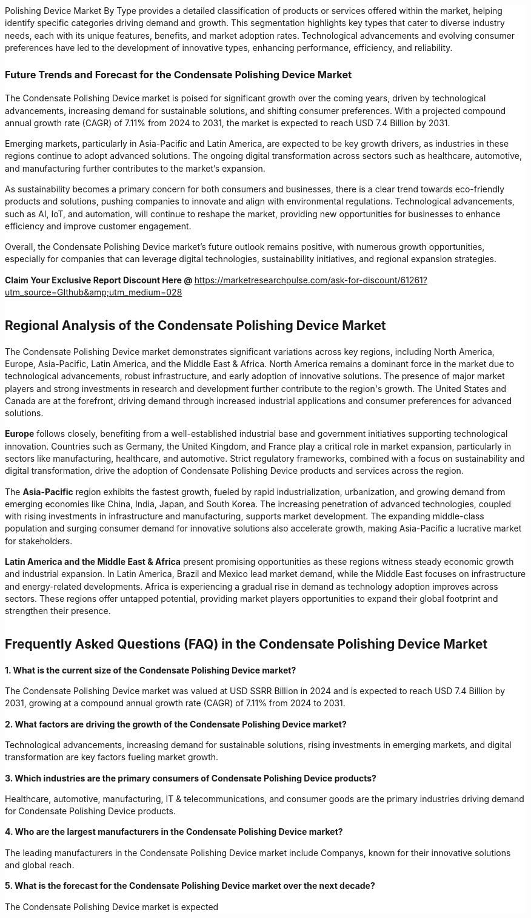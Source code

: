 Polishing Device Market By Type provides a detailed classification of products or services offered within the market, helping identify specific categories driving demand and growth. This segmentation highlights key types that cater to diverse industry needs, each with its unique features, benefits, and market adoption rates. Technological advancements and evolving consumer preferences have led to the development of innovative types, enhancing performance, efficiency, and reliability.</p><h3>Future Trends and Forecast for the Condensate Polishing Device Market</h3><p>The Condensate Polishing Device market is poised for significant growth over the coming years, driven by technological advancements, increasing demand for sustainable solutions, and shifting consumer preferences. With a projected compound annual growth rate (CAGR) of 7.11% from 2024 to 2031, the market is expected to reach USD 7.4 Billion by 2031.</p><p>Emerging markets, particularly in Asia-Pacific and Latin America, are expected to be key growth drivers, as industries in these regions continue to adopt advanced solutions. The ongoing digital transformation across sectors such as healthcare, automotive, and manufacturing further contributes to the market&rsquo;s expansion.</p><p>As sustainability becomes a primary concern for both consumers and businesses, there is a clear trend towards eco-friendly products and solutions, pushing companies to innovate and align with environmental regulations. Technological advancements, such as AI, IoT, and automation, will continue to reshape the market, providing new opportunities for businesses to enhance efficiency and improve customer engagement.</p><p>Overall, the Condensate Polishing Device market&rsquo;s future outlook remains positive, with numerous growth opportunities, especially for companies that can leverage digital technologies, sustainability initiatives, and regional expansion strategies.</p><p><strong>Claim Your Exclusive Report Discount Here @ </strong><a href="https://marketresearchpulse.com/ask-for-discount/61261?utm_source=GIthub&amp;utm_medium=028">https://marketresearchpulse.com/ask-for-discount/61261?utm_source=GIthub&amp;utm_medium=028</a></p><h2><strong>Regional Analysis of the Condensate Polishing Device Market</strong></h2><p>The Condensate Polishing Device market demonstrates significant variations across key regions, including North America, Europe, Asia-Pacific, Latin America, and the Middle East &amp; Africa. North America remains a dominant force in the market due to technological advancements, robust infrastructure, and early adoption of innovative solutions. The presence of major market players and strong investments in research and development further contribute to the region's growth. The United States and Canada are at the forefront, driving demand through increased industrial applications and consumer preferences for advanced solutions.</p><p><strong>Europe</strong> follows closely, benefiting from a well-established industrial base and government initiatives supporting technological innovation. Countries such as Germany, the United Kingdom, and France play a critical role in market expansion, particularly in sectors like manufacturing, healthcare, and automotive. Strict regulatory frameworks, combined with a focus on sustainability and digital transformation, drive the adoption of Condensate Polishing Device products and services across the region.</p><p>The <strong>Asia-Pacific</strong> region exhibits the fastest growth, fueled by rapid industrialization, urbanization, and growing demand from emerging economies like China, India, Japan, and South Korea. The increasing penetration of advanced technologies, coupled with rising investments in infrastructure and manufacturing, supports market development. The expanding middle-class population and surging consumer demand for innovative solutions also accelerate growth, making Asia-Pacific a lucrative market for stakeholders.</p><p><strong>Latin America and the Middle East &amp; Africa</strong> present promising opportunities as these regions witness steady economic growth and industrial expansion. In Latin America, Brazil and Mexico lead market demand, while the Middle East focuses on infrastructure and energy-related developments. Africa is experiencing a gradual rise in demand as technology adoption improves across sectors. These regions offer untapped potential, providing market players opportunities to expand their global footprint and strengthen their presence.</p><h2><strong>Frequently Asked Questions (FAQ) in the Condensate Polishing Device Market</strong></h2><p><strong>1. What is the current size of the Condensate Polishing Device market?</strong></p><p>The Condensate Polishing Device market was valued at USD SSRR Billion in 2024 and is expected to reach USD 7.4 Billion by 2031, growing at a compound annual growth rate (CAGR) of 7.11% from 2024 to 2031.</p><p><strong>2. What factors are driving the growth of the Condensate Polishing Device market?</strong></p><p>Technological advancements, increasing demand for sustainable solutions, rising investments in emerging markets, and digital transformation are key factors fueling market growth.</p><p><strong>3. Which industries are the primary consumers of Condensate Polishing Device products?</strong></p><p>Healthcare, automotive, manufacturing, IT &amp; telecommunications, and consumer goods are the primary industries driving demand for Condensate Polishing Device products.</p><p><strong>4. Who are the largest manufacturers in the Condensate Polishing Device market?</strong></p><p>The leading manufacturers in the Condensate Polishing Device market include Companys, known for their innovative solutions and global reach.</p><p><strong>5. What is the forecast for the Condensate Polishing Device market over the next decade?</strong></p><p>The Condensate Polishing Device market is expected